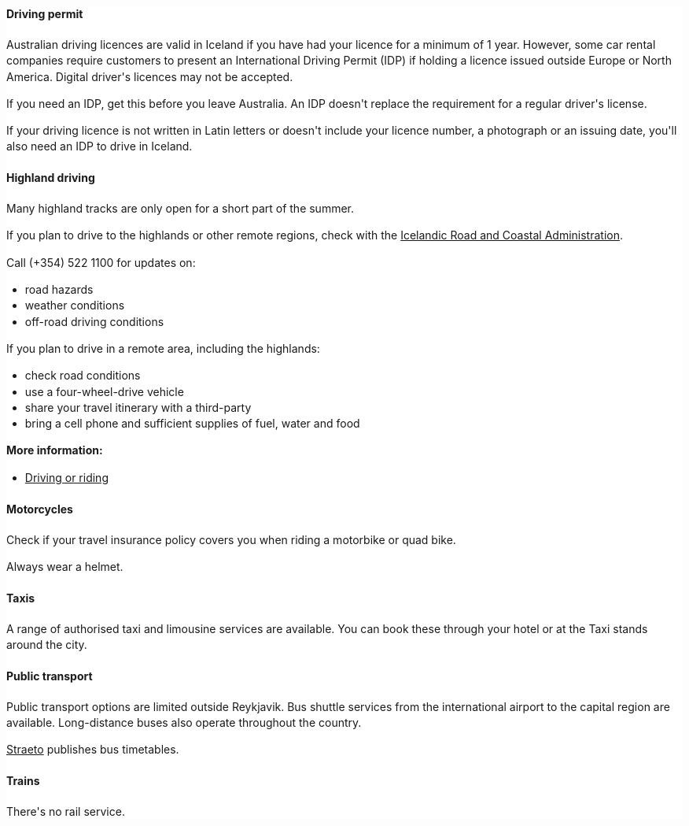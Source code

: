 #### Driving permit

Australian driving licences are valid in Iceland if you have had your licence for a minimum of 1 year. However, some car rental companies require customers to present an International Driving Permit (IDP) if holding a licence issued outside Europe or North America. Digital driver's licences may not be accepted.

If you need an IDP, get this before you leave Australia. An IDP doesn't replace the requirement for a regular driver's license.

If your driving licence is not written in Latin letters or doesn't include your licence number, a photograph or an issuing date, you'll also need an IDP to drive in Iceland.

#### Highland driving

Many highland tracks are only open for a short part of the summer.

If you plan to drive to the highlands or other remote regions, check with the [Icelandic Road and Coastal Administration](http://www.road.is/).

Call (+354) 522 1100 for updates on:

* road hazards
* weather conditions
* off-road driving conditions

If you plan to drive in a remote area, including the highlands:

* check road conditions
* use a four-wheel-drive vehicle
* share your travel itinerary with a third-party
* bring a cell phone and sufficient supplies of fuel, water and food

**More information:**

* [Driving or riding](/before-you-go/getting-around/road-safety "Road safety")

#### Motorcycles

Check if your travel insurance policy covers you when riding a motorbike or quad bike.

Always wear a helmet.

#### Taxis

A range of authorised taxi and limousine services are available. You can book these through your hotel or at the Taxi stands around the city.

#### Public transport

Public transport options are limited outside Reykjavik. Bus shuttle services from the international airport to the capital region are available. Long-distance buses also operate throughout the country.

[Straeto](https://straeto.is/en) publishes bus timetables.

#### Trains

There's no rail service.
